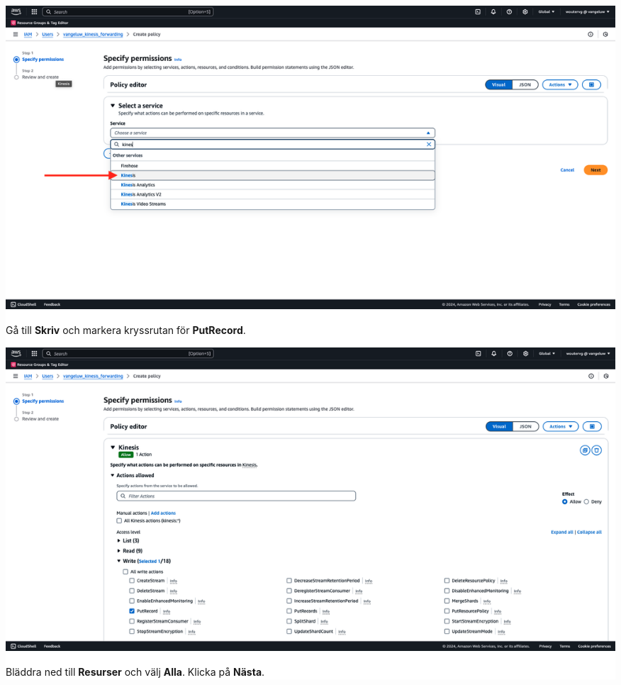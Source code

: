 ![ETL](./images/pol2.png)

Gå till **Skriv** och markera kryssrutan för **PutRecord**.

![ETL](./images/pol3.png)

Bläddra ned till **Resurser** och välj **Alla**. Klicka på **Nästa**.
